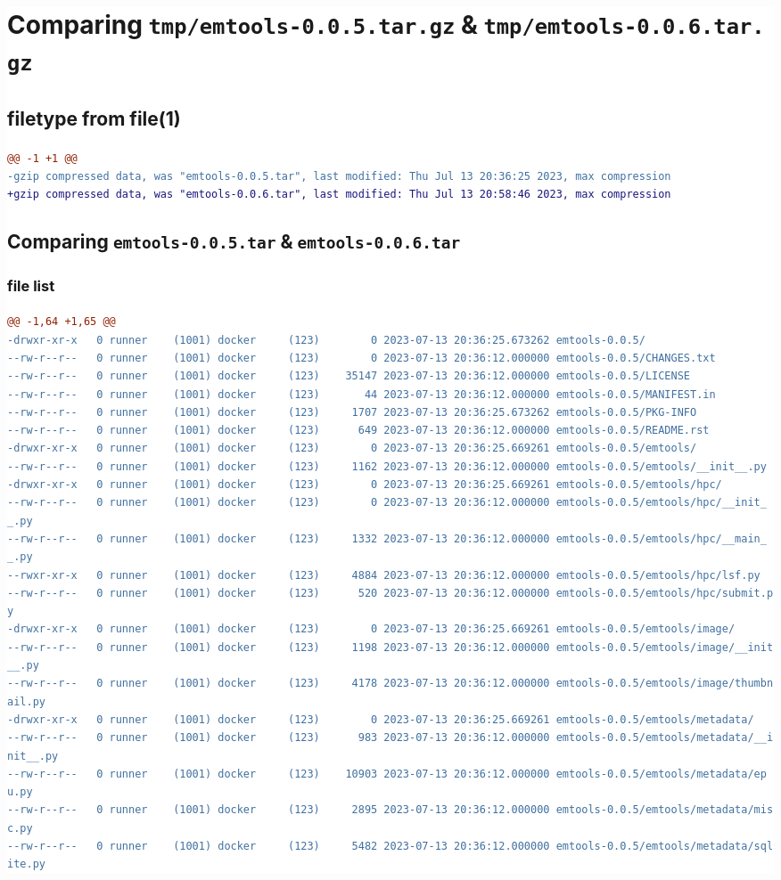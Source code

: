 # Comparing `tmp/emtools-0.0.5.tar.gz` & `tmp/emtools-0.0.6.tar.gz`

## filetype from file(1)

```diff
@@ -1 +1 @@
-gzip compressed data, was "emtools-0.0.5.tar", last modified: Thu Jul 13 20:36:25 2023, max compression
+gzip compressed data, was "emtools-0.0.6.tar", last modified: Thu Jul 13 20:58:46 2023, max compression
```

## Comparing `emtools-0.0.5.tar` & `emtools-0.0.6.tar`

### file list

```diff
@@ -1,64 +1,65 @@
-drwxr-xr-x   0 runner    (1001) docker     (123)        0 2023-07-13 20:36:25.673262 emtools-0.0.5/
--rw-r--r--   0 runner    (1001) docker     (123)        0 2023-07-13 20:36:12.000000 emtools-0.0.5/CHANGES.txt
--rw-r--r--   0 runner    (1001) docker     (123)    35147 2023-07-13 20:36:12.000000 emtools-0.0.5/LICENSE
--rw-r--r--   0 runner    (1001) docker     (123)       44 2023-07-13 20:36:12.000000 emtools-0.0.5/MANIFEST.in
--rw-r--r--   0 runner    (1001) docker     (123)     1707 2023-07-13 20:36:25.673262 emtools-0.0.5/PKG-INFO
--rw-r--r--   0 runner    (1001) docker     (123)      649 2023-07-13 20:36:12.000000 emtools-0.0.5/README.rst
-drwxr-xr-x   0 runner    (1001) docker     (123)        0 2023-07-13 20:36:25.669261 emtools-0.0.5/emtools/
--rw-r--r--   0 runner    (1001) docker     (123)     1162 2023-07-13 20:36:12.000000 emtools-0.0.5/emtools/__init__.py
-drwxr-xr-x   0 runner    (1001) docker     (123)        0 2023-07-13 20:36:25.669261 emtools-0.0.5/emtools/hpc/
--rw-r--r--   0 runner    (1001) docker     (123)        0 2023-07-13 20:36:12.000000 emtools-0.0.5/emtools/hpc/__init__.py
--rw-r--r--   0 runner    (1001) docker     (123)     1332 2023-07-13 20:36:12.000000 emtools-0.0.5/emtools/hpc/__main__.py
--rwxr-xr-x   0 runner    (1001) docker     (123)     4884 2023-07-13 20:36:12.000000 emtools-0.0.5/emtools/hpc/lsf.py
--rw-r--r--   0 runner    (1001) docker     (123)      520 2023-07-13 20:36:12.000000 emtools-0.0.5/emtools/hpc/submit.py
-drwxr-xr-x   0 runner    (1001) docker     (123)        0 2023-07-13 20:36:25.669261 emtools-0.0.5/emtools/image/
--rw-r--r--   0 runner    (1001) docker     (123)     1198 2023-07-13 20:36:12.000000 emtools-0.0.5/emtools/image/__init__.py
--rw-r--r--   0 runner    (1001) docker     (123)     4178 2023-07-13 20:36:12.000000 emtools-0.0.5/emtools/image/thumbnail.py
-drwxr-xr-x   0 runner    (1001) docker     (123)        0 2023-07-13 20:36:25.669261 emtools-0.0.5/emtools/metadata/
--rw-r--r--   0 runner    (1001) docker     (123)      983 2023-07-13 20:36:12.000000 emtools-0.0.5/emtools/metadata/__init__.py
--rw-r--r--   0 runner    (1001) docker     (123)    10903 2023-07-13 20:36:12.000000 emtools-0.0.5/emtools/metadata/epu.py
--rw-r--r--   0 runner    (1001) docker     (123)     2895 2023-07-13 20:36:12.000000 emtools-0.0.5/emtools/metadata/misc.py
--rw-r--r--   0 runner    (1001) docker     (123)     5482 2023-07-13 20:36:12.000000 emtools-0.0.5/emtools/metadata/sqlite.py
```